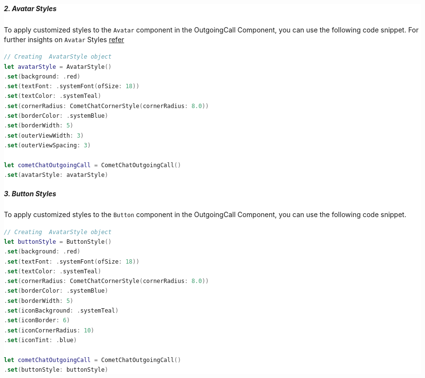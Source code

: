 ##### 2. Avatar Styles

To apply customized styles to the `Avatar` component in the OutgoingCall Component, you can use the following code snippet. For further insights on `Avatar` Styles [refer](/ui-kit/ios/avatar#avatarstyle)

<Tabs>
<TabItem value="swift" label="Swift">

```swift title='Swift'
// Creating  AvatarStyle object
let avatarStyle = AvatarStyle()
.set(background: .red)
.set(textFont: .systemFont(ofSize: 18))
.set(textColor: .systemTeal)
.set(cornerRadius: CometChatCornerStyle(cornerRadius: 8.0))
.set(borderColor: .systemBlue)
.set(borderWidth: 5)
.set(outerViewWidth: 3)
.set(outerViewSpacing: 3)

let cometChatOutgoingCall = CometChatOutgoingCall()
.set(avatarStyle: avatarStyle)

```

</TabItem>

</Tabs>

##### 3. Button Styles

To apply customized styles to the `Button` component in the OutgoingCall Component, you can use the following code snippet.

<Tabs>
<TabItem value="swift" label="Swift">

```swift title='Swift'
// Creating  AvatarStyle object
let buttonStyle = ButtonStyle()
.set(background: .red)
.set(textFont: .systemFont(ofSize: 18))
.set(textColor: .systemTeal)
.set(cornerRadius: CometChatCornerStyle(cornerRadius: 8.0))
.set(borderColor: .systemBlue)
.set(borderWidth: 5)
.set(iconBackground: .systemTeal)
.set(iconBorder: 6)
.set(iconCornerRadius: 10)
.set(iconTint: .blue)

let cometChatOutgoingCall = CometChatOutgoingCall()
.set(buttonStyle: buttonStyle)

```
